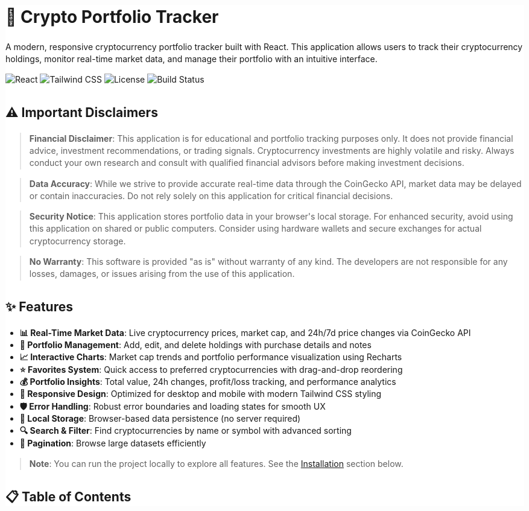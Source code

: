 # 🚀 Crypto Portfolio Tracker

A modern, responsive cryptocurrency portfolio tracker built with React. This application allows users to track their cryptocurrency holdings, monitor real-time market data, and manage their portfolio with an intuitive interface.

![React](https://img.shields.io/badge/React-18.3.1-blue?logo=react)
![Tailwind CSS](https://img.shields.io/badge/TailwindCSS-3.4.15-38B2AC?logo=tailwind-css)
![License](https://img.shields.io/badge/License-MIT-green)
![Build Status](https://img.shields.io/badge/Build-Passing-brightgreen)

## ⚠️ Important Disclaimers

> **Financial Disclaimer**: This application is for educational and portfolio tracking purposes only. It does not provide financial advice, investment recommendations, or trading signals. Cryptocurrency investments are highly volatile and risky. Always conduct your own research and consult with qualified financial advisors before making investment decisions.

> **Data Accuracy**: While we strive to provide accurate real-time data through the CoinGecko API, market data may be delayed or contain inaccuracies. Do not rely solely on this application for critical financial decisions.

> **Security Notice**: This application stores portfolio data in your browser's local storage. For enhanced security, avoid using this application on shared or public computers. Consider using hardware wallets and secure exchanges for actual cryptocurrency storage.

> **No Warranty**: This software is provided "as is" without warranty of any kind. The developers are not responsible for any losses, damages, or issues arising from the use of this application.

## ✨ Features

- **📊 Real-Time Market Data**: Live cryptocurrency prices, market cap, and 24h/7d price changes via CoinGecko API
- **💼 Portfolio Management**: Add, edit, and delete holdings with purchase details and notes
- **📈 Interactive Charts**: Market cap trends and portfolio performance visualization using Recharts
- **⭐ Favorites System**: Quick access to preferred cryptocurrencies with drag-and-drop reordering
- **💰 Portfolio Insights**: Total value, 24h changes, profit/loss tracking, and performance analytics
- **📱 Responsive Design**: Optimized for desktop and mobile with modern Tailwind CSS styling
- **🛡️ Error Handling**: Robust error boundaries and loading states for smooth UX
- **💾 Local Storage**: Browser-based data persistence (no server required)
- **🔍 Search & Filter**: Find cryptocurrencies by name or symbol with advanced sorting
- **📄 Pagination**: Browse large datasets efficiently

> **Note**: You can run the project locally to explore all features. See the [Installation](#installation) section below.

## 📋 Table of Contents
